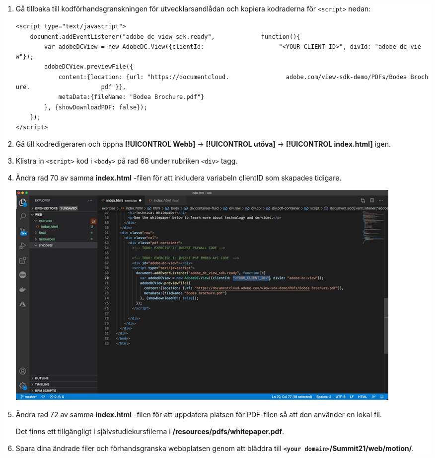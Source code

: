 1. Gå tillbaka till kodförhandsgranskningen för utvecklarsandlådan och kopiera kodraderna för `<script>` nedan:

   ```
   <script type="text/javascript">
       document.addEventListener("adobe_dc_view_sdk.ready",             function(){ 
           var adobeDCView = new AdobeDC.View({clientId:                     "<YOUR_CLIENT_ID>", divId: "adobe-dc-view"});
           adobeDCView.previewFile({
               content:{location: {url: "https://documentcloud.                adobe.com/view-sdk-demo/PDFs/Bodea Brochure.                    pdf"}},
               metaData:{fileName: "Bodea Brochure.pdf"}
           }, {showDownloadPDF: false});
       });
   </script>
   ```

1. Gå till kodredigeraren och öppna **[!UICONTROL Webb]** -> **[!UICONTROL utöva]** -> **[!UICONTROL index.html]** igen.

1. Klistra in `<script>` kod i `<body>` på rad 68 under rubriken `<div>` tagg.

1. Ändra rad 70 av samma **index.html** -filen för att inkludera variabeln clientID som skapades tidigare.

   ![Skärmbild av linje 70](assets/ControlPDF_16.png)

1. Ändra rad 72 av samma **index.html** -filen för att uppdatera platsen för PDF-filen så att den använder en lokal fil.

   Det finns ett tillgängligt i självstudiekursfilerna i **/resources/pdfs/whitepaper.pdf**.

1. Spara dina ändrade filer och förhandsgranska webbplatsen genom att bläddra till **`<your domain>`/Summit21/web/motion/**.
